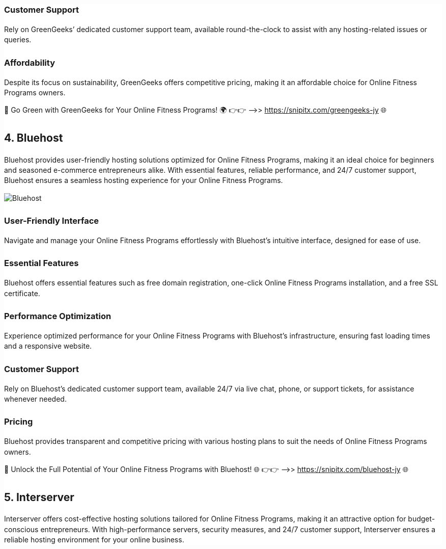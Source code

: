 ### Customer Support
Rely on GreenGeeks’ dedicated customer support team, available round-the-clock to assist with any hosting-related issues or queries.

### Affordability
Despite its focus on sustainability, GreenGeeks offers competitive pricing, making it an affordable choice for Online Fitness Programs owners.

🌿 Go Green with GreenGeeks for Your Online Fitness Programs! 🌍
👉👉 -->> https://snipitx.com/greengeeks-jy 🌐

## 4. Bluehost

Bluehost provides user-friendly hosting solutions optimized for Online Fitness Programs, making it an ideal choice for beginners and seasoned e-commerce entrepreneurs alike. With essential features, reliable performance, and 24/7 customer support, Bluehost ensures a seamless hosting experience for your Online Fitness Programs.

![Bluehost](https://i.imgur.com/PasFF9E.jpeg "Bluehost Hosting")

### User-Friendly Interface
Navigate and manage your Online Fitness Programs effortlessly with Bluehost’s intuitive interface, designed for ease of use.

### Essential Features
Bluehost offers essential features such as free domain registration, one-click Online Fitness Programs installation, and a free SSL certificate.

### Performance Optimization
Experience optimized performance for your Online Fitness Programs with Bluehost’s infrastructure, ensuring fast loading times and a responsive website.

### Customer Support
Rely on Bluehost’s dedicated customer support team, available 24/7 via live chat, phone, or support tickets, for assistance whenever needed.

### Pricing
Bluehost provides transparent and competitive pricing with various hosting plans to suit the needs of Online Fitness Programs owners.

🚀 Unlock the Full Potential of Your Online Fitness Programs with Bluehost! 🌐
👉👉 -->> https://snipitx.com/bluehost-jy 🌐

## 5. Interserver

Interserver offers cost-effective hosting solutions tailored for Online Fitness Programs, making it an attractive option for budget-conscious entrepreneurs. With high-performance servers, security measures, and 24/7 customer support, Interserver ensures a reliable hosting environment for your online business.
